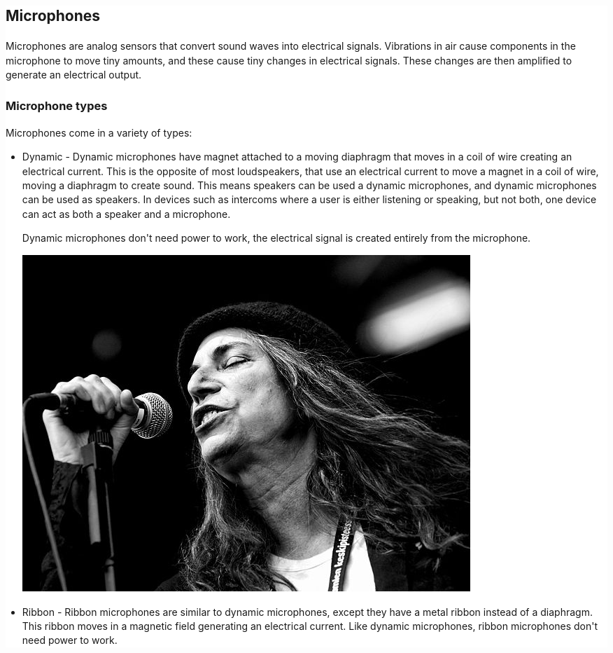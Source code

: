 ## Microphones

Microphones are analog sensors that convert sound waves into electrical signals. Vibrations in air cause components in the microphone to move tiny amounts, and these cause tiny changes in electrical signals. These changes are then amplified to generate an electrical output.

### Microphone types

Microphones come in a variety of types:

* Dynamic - Dynamic microphones have magnet attached to a moving diaphragm that moves in a coil of wire creating an electrical current. This is the opposite of most loudspeakers, that use an electrical current to move a magnet in a coil of wire, moving a diaphragm to create sound. This means speakers can be used a dynamic microphones, and dynamic microphones can be used as speakers. In devices such as intercoms where a user is either listening or speaking, but not both, one device can act as both a speaker and a microphone.

    Dynamic microphones don't need power to work, the electrical signal is created entirely from the microphone.

    ![Patti Smith singing into a Shure SM58 (dynamic cardioid type) microphone](../images/dynamic-mic.jpg)

* Ribbon - Ribbon microphones are similar to dynamic microphones, except they have a metal ribbon instead of a diaphragm. This ribbon moves in a magnetic field generating an electrical current. Like dynamic microphones, ribbon microphones don't need power to work.
